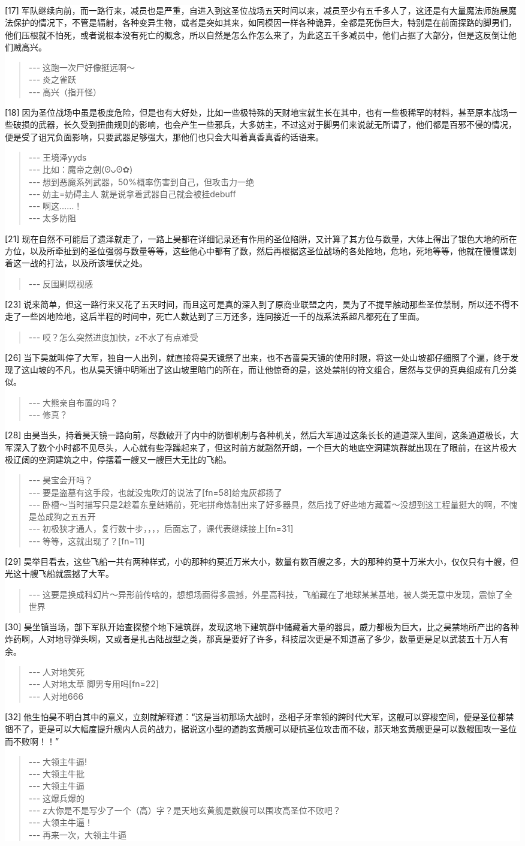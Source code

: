 [17] 军队继续向前，而一路行来，减员也是严重，自进入到这圣位战场五天时间以来，减员至少有五千多人了，这还是有大量魔法师施展魔法保护的情况下，不管是辐射，各种变异生物，或者是突如其来，如同模因一样各种诡异，全都是死伤巨大，特别是在前面探路的脚男们，他们压根就不怕死，或者说根本没有死亡的概念，所以自然是怎么作怎么来了，为此这五千多减员中，他们占据了大部分，但是这反倒让他们贼高兴。
>--- 这跑一次尸好像挺远啊～<br>
>--- 炎之雀跃<br>
>--- 高兴（指开怪）<br>

[18] 因为圣位战场中虽是极度危险，但是也有大好处，比如一些极特殊的天财地宝就生长在其中，也有一些极稀罕的材料，甚至原本战场一些破损的武器，长久受到扭曲规则的影响，也会产生一些邪兵，大多妨主，不过这对于脚男们来说就无所谓了，他们都是百邪不侵的情况，便是受了诅咒负面影响，只要武器足够强大，那他们也只会大叫着真香真香的话语来。
>--- 王境泽yyds<br>
>--- 比如：魔帝之劍(ʘᴗʘ✿)<br>
>--- 想到恶魔系列武器，50%概率伤害到自己，但攻击力一绝<br>
>--- 妨主=妨碍主人
就是说拿着武器自己就会被挂debuff<br>
>--- 啊这……！<br>
>--- 太多防阻<br>

[21] 现在自然不可能启了遗泽就走了，一路上昊都在详细记录还有作用的圣位陷阱，又计算了其方位与数量，大体上得出了银色大地的所在方位，以及所牵扯到的圣位强弱与数量等等，这些他心中都有了数，然后再根据这圣位战场的各处险地，危地，死地等等，他就在慢慢谋划着这一战的打法，以及所该埋伏之处。
>--- 反围剿既视感<br>

[23] 说来简单，但这一路行来又花了五天时间，而且这可是真的深入到了原商业联盟之内，昊为了不提早触动那些圣位禁制，所以还不得不走了一些凶地险地，这后半程的时间中，死亡人数达到了三万还多，连同接近一千的战系法系超凡都死在了里面。
>--- 哎？怎么突然进度加快，z不水了有点难受<br>

[26] 当下昊就叫停了大军，独自一人出列，就直接将昊天镜祭了出来，也不吝啬昊天镜的使用时限，将这一处山坡都仔细照了个遍，终于发现了这山坡的不凡，也从昊天镜中明晰出了这山坡里暗门的所在，而让他惊奇的是，这处禁制的符文组合，居然与艾伊的真典组成有几分类似。
>--- 大熊亲自布置的吗？<br>
>--- 修真？<br>

[28] 由昊当头，持着昊天镜一路向前，尽数破开了内中的防御机制与各种机关，然后大军通过这条长长的通道深入里间，这条通道极长，大军深入了数个小时都不见尽头，人心就有些浮躁起来了，但这时前方就豁然开朗，一个巨大的地底空洞建筑群就出现在了眼前，在这片极大极辽阔的空洞建筑之中，停摆着一艘又一艘巨大无比的飞船。
>--- 昊宝会开吗？<br>
>--- 要是盗墓有这手段，也就没鬼吹灯的说法了[fn=58]给鬼灰都扬了<br>
>--- 卧槽～当时描写只是2趁着东皇结婚前，死宅拼命炼制出来了好多器具，然后找了好些地方藏着～没想到这工程量挺大的啊，不愧是怂成狗之五五开<br>
>--- 初极狭才通人，复行数十步，，，，后面忘了，课代表继续接上[fn=31]<br>
>--- 等等，这就出现了？[fn=11]<br>

[29] 昊举目看去，这些飞船一共有两种样式，小的那种约莫近万米大小，数量有数百艘之多，大的那种约莫十万米大小，仅仅只有十艘，但光这十艘飞船就震撼了大军。
>--- 这要是换成科幻片～异形前传啥的，想想场面得多震撼，外星高科技，飞船藏在了地球某某基地，被人类无意中发现，震惊了全世界<br>

[30] 昊坐镇当场，部下军队开始查探整个地下建筑群，发现这地下建筑群中储藏着大量的器具，威力都极为巨大，比之昊禁地所产出的各种炸药啊，人对地导弹头啊，又或者是扎古陆战型之类，那真是要好了许多，科技层次更是不知道高了多少，数量更是足以武装五十万人有余。
>--- 人对地笑死<br>
>--- 人对地太草 脚男专用吗[fn=22]<br>
>--- 人对地666<br>

[32] 他生怕昊不明白其中的意义，立刻就解释道：“这是当初那场大战时，丞相子牙率领的跨时代大军，这舰可以穿梭空间，便是圣位都禁锢不了，更是可以大幅度提升舰内人员的战力，据说这小型的道韵玄黄舰可以硬抗圣位攻击而不破，那天地玄黄舰更是可以数艘围攻一圣位而不败啊！！”
>--- 大领主牛逼!<br>
>--- 大领主牛批<br>
>--- 大领主牛逼<br>
>--- 这爆兵爆的<br>
>--- z大你是不是写少了一个（高）字？是天地玄黄舰是数艘可以围攻高圣位不败吧？<br>
>--- 大领主牛逼！<br>
>--- 再来一次，大领主牛逼<br>
